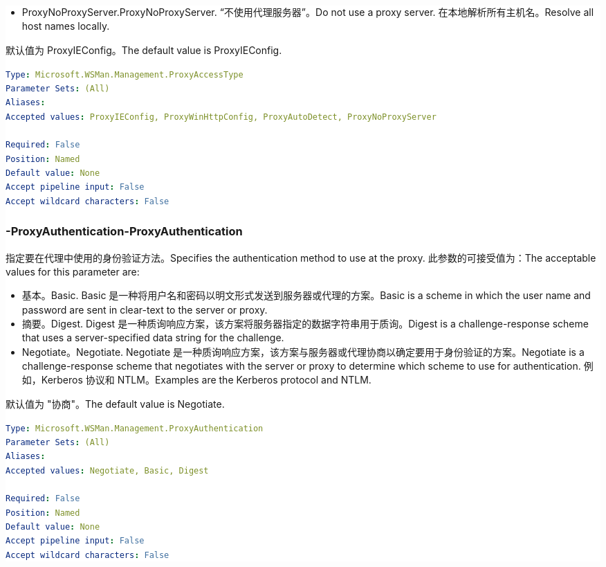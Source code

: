- <span data-ttu-id="265cf-139">ProxyNoProxyServer.</span><span class="sxs-lookup"><span data-stu-id="265cf-139">ProxyNoProxyServer.</span></span>
<span data-ttu-id="265cf-140">“不使用代理服务器”。</span><span class="sxs-lookup"><span data-stu-id="265cf-140">Do not use a proxy server.</span></span>
<span data-ttu-id="265cf-141">在本地解析所有主机名。</span><span class="sxs-lookup"><span data-stu-id="265cf-141">Resolve all host names locally.</span></span>

<span data-ttu-id="265cf-142">默认值为 ProxyIEConfig。</span><span class="sxs-lookup"><span data-stu-id="265cf-142">The default value is ProxyIEConfig.</span></span>

```yaml
Type: Microsoft.WSMan.Management.ProxyAccessType
Parameter Sets: (All)
Aliases:
Accepted values: ProxyIEConfig, ProxyWinHttpConfig, ProxyAutoDetect, ProxyNoProxyServer

Required: False
Position: Named
Default value: None
Accept pipeline input: False
Accept wildcard characters: False
```

### <span data-ttu-id="265cf-143">-ProxyAuthentication</span><span class="sxs-lookup"><span data-stu-id="265cf-143">-ProxyAuthentication</span></span>
<span data-ttu-id="265cf-144">指定要在代理中使用的身份验证方法。</span><span class="sxs-lookup"><span data-stu-id="265cf-144">Specifies the authentication method to use at the proxy.</span></span>
<span data-ttu-id="265cf-145">此参数的可接受值为：</span><span class="sxs-lookup"><span data-stu-id="265cf-145">The acceptable values for this parameter are:</span></span>

- <span data-ttu-id="265cf-146">基本。</span><span class="sxs-lookup"><span data-stu-id="265cf-146">Basic.</span></span>
<span data-ttu-id="265cf-147">Basic 是一种将用户名和密码以明文形式发送到服务器或代理的方案。</span><span class="sxs-lookup"><span data-stu-id="265cf-147">Basic is a scheme in which the user name and password are sent in clear-text to the server or proxy.</span></span>
- <span data-ttu-id="265cf-148">摘要。</span><span class="sxs-lookup"><span data-stu-id="265cf-148">Digest.</span></span>
<span data-ttu-id="265cf-149">Digest 是一种质询响应方案，该方案将服务器指定的数据字符串用于质询。</span><span class="sxs-lookup"><span data-stu-id="265cf-149">Digest is a challenge-response scheme that uses a server-specified data string for the challenge.</span></span>
- <span data-ttu-id="265cf-150">Negotiate。</span><span class="sxs-lookup"><span data-stu-id="265cf-150">Negotiate.</span></span>
<span data-ttu-id="265cf-151">Negotiate 是一种质询响应方案，该方案与服务器或代理协商以确定要用于身份验证的方案。</span><span class="sxs-lookup"><span data-stu-id="265cf-151">Negotiate is a challenge-response scheme that negotiates with the server or proxy to determine which scheme to use for authentication.</span></span>
<span data-ttu-id="265cf-152">例如，Kerberos 协议和 NTLM。</span><span class="sxs-lookup"><span data-stu-id="265cf-152">Examples are the Kerberos protocol and NTLM.</span></span>

<span data-ttu-id="265cf-153">默认值为 "协商"。</span><span class="sxs-lookup"><span data-stu-id="265cf-153">The default value is Negotiate.</span></span>

```yaml
Type: Microsoft.WSMan.Management.ProxyAuthentication
Parameter Sets: (All)
Aliases:
Accepted values: Negotiate, Basic, Digest

Required: False
Position: Named
Default value: None
Accept pipeline input: False
Accept wildcard characters: False
```
